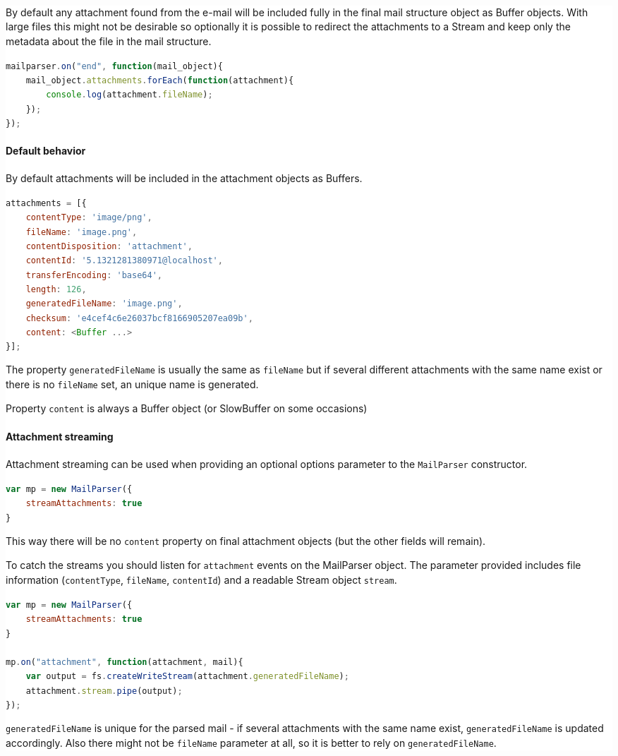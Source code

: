 By default any attachment found from the e-mail will be included fully in the
final mail structure object as Buffer objects. With large files this might not
be desirable so optionally it is possible to redirect the attachments to a Stream
and keep only the metadata about the file in the mail structure.

```javascript
mailparser.on("end", function(mail_object){
    mail_object.attachments.forEach(function(attachment){
        console.log(attachment.fileName);
    });
});
```
#### Default behavior

By default attachments will be included in the attachment objects as Buffers.
```javascript
attachments = [{
    contentType: 'image/png',
    fileName: 'image.png',
    contentDisposition: 'attachment',
    contentId: '5.1321281380971@localhost',
    transferEncoding: 'base64',
    length: 126,
    generatedFileName: 'image.png',
    checksum: 'e4cef4c6e26037bcf8166905207ea09b',
    content: <Buffer ...>
}];
```
The property `generatedFileName` is usually the same as `fileName` but if several
different attachments with the same name exist or there is no `fileName` set, an
unique name is generated.

Property `content` is always a Buffer object (or SlowBuffer on some occasions)

#### Attachment streaming

Attachment streaming can be used when providing an optional options parameter
to the `MailParser` constructor.
```javascript
var mp = new MailParser({
    streamAttachments: true
}
```
This way there will be no `content` property on final attachment objects
(but the other fields will remain).

To catch the streams you should listen for `attachment` events on the MailParser
object. The parameter provided includes file information (`contentType`,
`fileName`, `contentId`) and a readable Stream object `stream`.
```javascript
var mp = new MailParser({
    streamAttachments: true
}

mp.on("attachment", function(attachment, mail){
    var output = fs.createWriteStream(attachment.generatedFileName);
    attachment.stream.pipe(output);
});
```
`generatedFileName` is unique for the parsed mail - if several attachments with
the same name exist, `generatedFileName` is updated accordingly. Also there
might not be `fileName` parameter at all, so it is better to rely on
`generatedFileName`.
